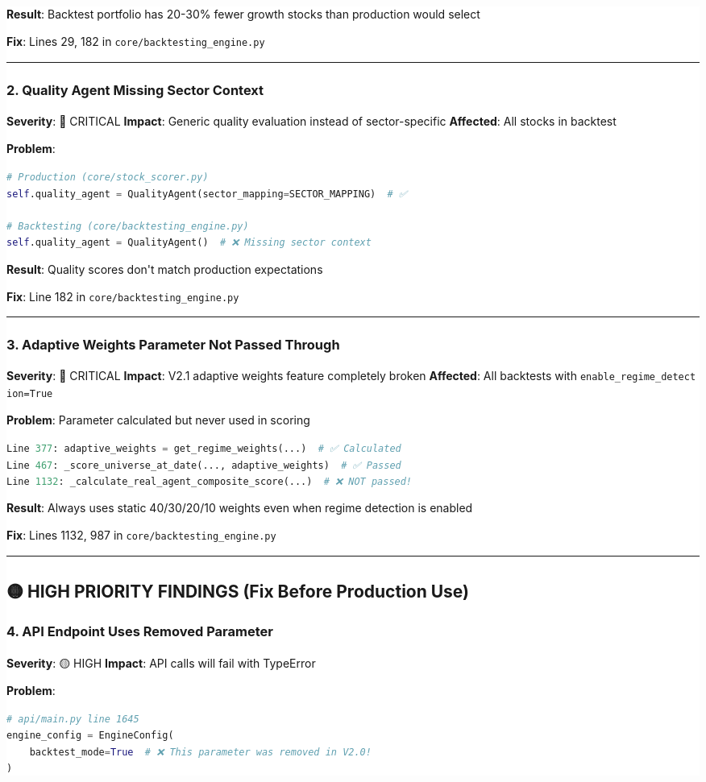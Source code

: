 **Result**: Backtest portfolio has 20-30% fewer growth stocks than production would select

**Fix**: Lines 29, 182 in `core/backtesting_engine.py`

---

### 2. Quality Agent Missing Sector Context
**Severity**: 🔴 CRITICAL
**Impact**: Generic quality evaluation instead of sector-specific
**Affected**: All stocks in backtest

**Problem**:
```python
# Production (core/stock_scorer.py)
self.quality_agent = QualityAgent(sector_mapping=SECTOR_MAPPING)  # ✅

# Backtesting (core/backtesting_engine.py)
self.quality_agent = QualityAgent()  # ❌ Missing sector context
```

**Result**: Quality scores don't match production expectations

**Fix**: Line 182 in `core/backtesting_engine.py`

---

### 3. Adaptive Weights Parameter Not Passed Through
**Severity**: 🔴 CRITICAL
**Impact**: V2.1 adaptive weights feature completely broken
**Affected**: All backtests with `enable_regime_detection=True`

**Problem**: Parameter calculated but never used in scoring
```python
Line 377: adaptive_weights = get_regime_weights(...)  # ✅ Calculated
Line 467: _score_universe_at_date(..., adaptive_weights)  # ✅ Passed
Line 1132: _calculate_real_agent_composite_score(...)  # ❌ NOT passed!
```

**Result**: Always uses static 40/30/20/10 weights even when regime detection is enabled

**Fix**: Lines 1132, 987 in `core/backtesting_engine.py`

---

## 🟡 HIGH PRIORITY FINDINGS (Fix Before Production Use)

### 4. API Endpoint Uses Removed Parameter
**Severity**: 🟡 HIGH
**Impact**: API calls will fail with TypeError

**Problem**:
```python
# api/main.py line 1645
engine_config = EngineConfig(
    backtest_mode=True  # ❌ This parameter was removed in V2.0!
)
```

